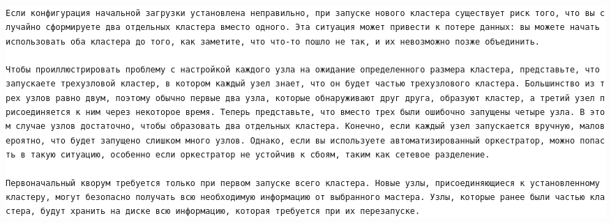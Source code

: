     Если конфигурация начальной загрузки установлена ​​неправильно, при запуске нового кластера существует риск того, что вы случайно сформируете два отдельных кластера вместо одного. Эта ситуация может привести к потере данных: вы можете начать использовать оба кластера до того, как заметите, что что-то пошло не так, и их невозможно позже объединить.

    Чтобы проиллюстрировать проблему с настройкой каждого узла на ожидание определенного размера кластера, представьте, что запускаете трехузловой кластер, в котором каждый узел знает, что он будет частью трехузлового кластера. Большинство из трех узлов равно двум, поэтому обычно первые два узла, которые обнаруживают друг друга, образуют кластер, а третий узел присоединяется к ним через некоторое время. Теперь представьте, что вместо трех были ошибочно запущены четыре узла. В этом случае узлов достаточно, чтобы образовать два отдельных кластера. Конечно, если каждый узел запускается вручную, маловероятно, что будет запущено слишком много узлов. Однако, если вы используете автоматизированный оркестратор, можно попасть в такую ​​ситуацию, особенно если оркестратор не устойчив к сбоям, таким как сетевое разделение.

    Первоначальный кворум требуется только при первом запуске всего кластера. Новые узлы, присоединяющиеся к установленному кластеру, могут безопасно получать всю необходимую информацию от выбранного мастера. Узлы, которые ранее были частью кластера, будут хранить на диске всю информацию, которая требуется при их перезапуске.
